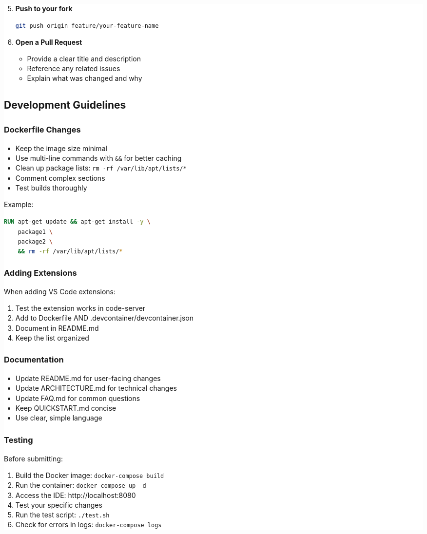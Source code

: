5. **Push to your fork**
   ```bash
   git push origin feature/your-feature-name
   ```

6. **Open a Pull Request**
   - Provide a clear title and description
   - Reference any related issues
   - Explain what was changed and why

## Development Guidelines

### Dockerfile Changes

- Keep the image size minimal
- Use multi-line commands with `&&` for better caching
- Clean up package lists: `rm -rf /var/lib/apt/lists/*`
- Comment complex sections
- Test builds thoroughly

Example:
```dockerfile
RUN apt-get update && apt-get install -y \
    package1 \
    package2 \
    && rm -rf /var/lib/apt/lists/*
```

### Adding Extensions

When adding VS Code extensions:
1. Test the extension works in code-server
2. Add to Dockerfile AND .devcontainer/devcontainer.json
3. Document in README.md
4. Keep the list organized

### Documentation

- Update README.md for user-facing changes
- Update ARCHITECTURE.md for technical changes
- Update FAQ.md for common questions
- Keep QUICKSTART.md concise
- Use clear, simple language

### Testing

Before submitting:
1. Build the Docker image: `docker-compose build`
2. Run the container: `docker-compose up -d`
3. Access the IDE: http://localhost:8080
4. Test your specific changes
5. Run the test script: `./test.sh`
6. Check for errors in logs: `docker-compose logs`
